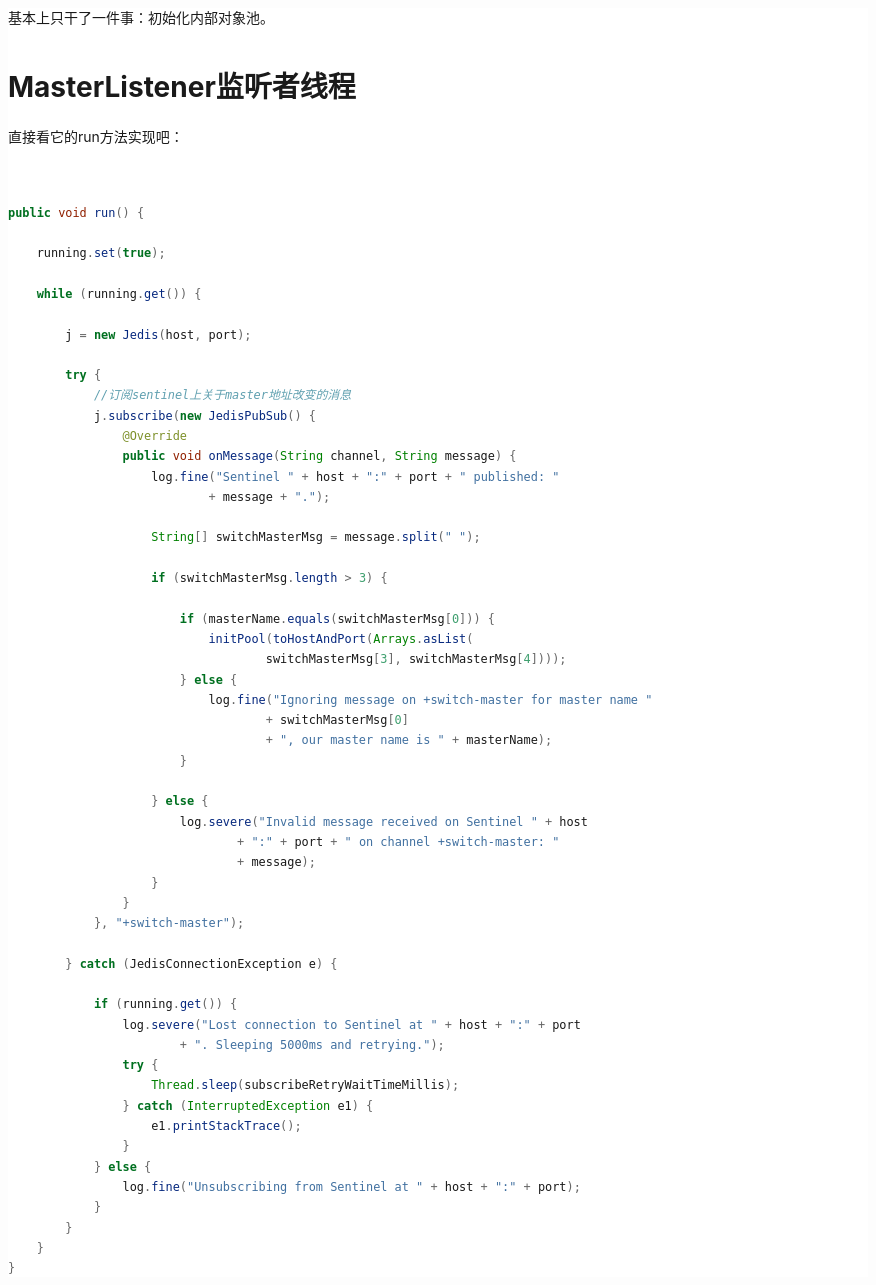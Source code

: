 基本上只干了一件事：初始化内部对象池。

# MasterListener监听者线程

直接看它的run方法实现吧：

```java


public void run() {

    running.set(true);

    while (running.get()) {

        j = new Jedis(host, port);

        try {
            //订阅sentinel上关于master地址改变的消息
            j.subscribe(new JedisPubSub() {
                @Override
                public void onMessage(String channel, String message) {
                    log.fine("Sentinel " + host + ":" + port + " published: "
                            + message + ".");

                    String[] switchMasterMsg = message.split(" ");

                    if (switchMasterMsg.length > 3) {

                        if (masterName.equals(switchMasterMsg[0])) {
                            initPool(toHostAndPort(Arrays.asList(
                                    switchMasterMsg[3], switchMasterMsg[4])));
                        } else {
                            log.fine("Ignoring message on +switch-master for master name "
                                    + switchMasterMsg[0]
                                    + ", our master name is " + masterName);
                        }

                    } else {
                        log.severe("Invalid message received on Sentinel " + host
                                + ":" + port + " on channel +switch-master: "
                                + message);
                    }
                }
            }, "+switch-master");

        } catch (JedisConnectionException e) {

            if (running.get()) {
                log.severe("Lost connection to Sentinel at " + host + ":" + port
                        + ". Sleeping 5000ms and retrying.");
                try {
                    Thread.sleep(subscribeRetryWaitTimeMillis);
                } catch (InterruptedException e1) {
                    e1.printStackTrace();
                }
            } else {
                log.fine("Unsubscribing from Sentinel at " + host + ":" + port);
            }
        }
    }
}

```